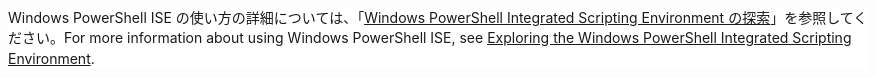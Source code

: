 <span data-ttu-id="23a4a-243">Windows PowerShell ISE の使い方の詳細については、「[Windows PowerShell Integrated Scripting Environment の探索](../ise/exploring-the-windows-powershell-ise.md)」を参照してください。</span><span class="sxs-lookup"><span data-stu-id="23a4a-243">For more information about using Windows PowerShell ISE, see [Exploring the Windows PowerShell Integrated Scripting Environment](../ise/exploring-the-windows-powershell-ise.md).</span></span>
